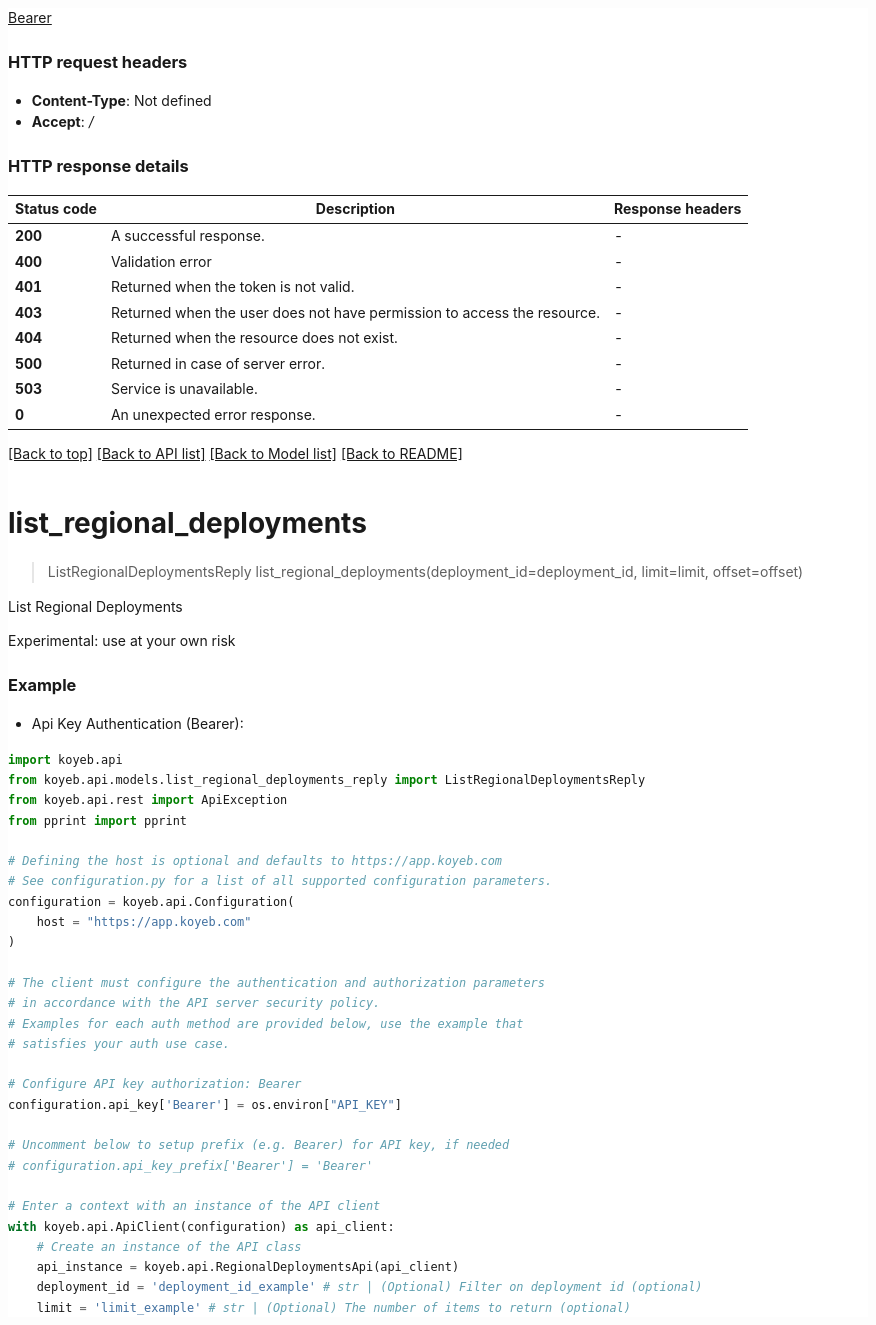 [Bearer](../README.md#Bearer)

### HTTP request headers

 - **Content-Type**: Not defined
 - **Accept**: */*

### HTTP response details

| Status code | Description | Response headers |
|-------------|-------------|------------------|
**200** | A successful response. |  -  |
**400** | Validation error |  -  |
**401** | Returned when the token is not valid. |  -  |
**403** | Returned when the user does not have permission to access the resource. |  -  |
**404** | Returned when the resource does not exist. |  -  |
**500** | Returned in case of server error. |  -  |
**503** | Service is unavailable. |  -  |
**0** | An unexpected error response. |  -  |

[[Back to top]](#) [[Back to API list]](../README.md#documentation-for-api-endpoints) [[Back to Model list]](../README.md#documentation-for-models) [[Back to README]](../README.md)

# **list_regional_deployments**
> ListRegionalDeploymentsReply list_regional_deployments(deployment_id=deployment_id, limit=limit, offset=offset)

List Regional Deployments

Experimental: use at your own risk

### Example

* Api Key Authentication (Bearer):

```python
import koyeb.api
from koyeb.api.models.list_regional_deployments_reply import ListRegionalDeploymentsReply
from koyeb.api.rest import ApiException
from pprint import pprint

# Defining the host is optional and defaults to https://app.koyeb.com
# See configuration.py for a list of all supported configuration parameters.
configuration = koyeb.api.Configuration(
    host = "https://app.koyeb.com"
)

# The client must configure the authentication and authorization parameters
# in accordance with the API server security policy.
# Examples for each auth method are provided below, use the example that
# satisfies your auth use case.

# Configure API key authorization: Bearer
configuration.api_key['Bearer'] = os.environ["API_KEY"]

# Uncomment below to setup prefix (e.g. Bearer) for API key, if needed
# configuration.api_key_prefix['Bearer'] = 'Bearer'

# Enter a context with an instance of the API client
with koyeb.api.ApiClient(configuration) as api_client:
    # Create an instance of the API class
    api_instance = koyeb.api.RegionalDeploymentsApi(api_client)
    deployment_id = 'deployment_id_example' # str | (Optional) Filter on deployment id (optional)
    limit = 'limit_example' # str | (Optional) The number of items to return (optional)
```